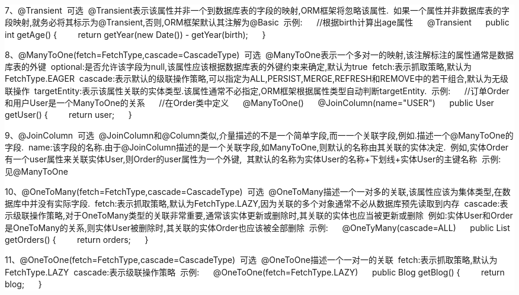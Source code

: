 7、@Transient&nbsp;
可选&nbsp;
@Transient表示该属性并非一个到数据库表的字段的映射,ORM框架将忽略该属性.&nbsp;
如果一个属性并非数据库表的字段映射,就务必将其标示为@Transient,否则,ORM框架默认其注解为@Basic&nbsp;
示例:&nbsp;
&nbsp;&nbsp;&nbsp; //根据birth计算出age属性&nbsp;
&nbsp;&nbsp;&nbsp; @Transient&nbsp;
&nbsp;&nbsp;&nbsp; public int getAge() {&nbsp;
&nbsp;&nbsp;&nbsp;&nbsp;&nbsp;&nbsp; return getYear(new Date()) - getYear(birth);&nbsp;
&nbsp;&nbsp;&nbsp; }

8、@ManyToOne(fetch=FetchType,cascade=CascadeType)&nbsp;
可选&nbsp;
@ManyToOne表示一个多对一的映射,该注解标注的属性通常是数据库表的外键&nbsp;
optional:是否允许该字段为null,该属性应该根据数据库表的外键约束来确定,默认为true&nbsp;
fetch:表示抓取策略,默认为FetchType.EAGER&nbsp;
cascade:表示默认的级联操作策略,可以指定为ALL,PERSIST,MERGE,REFRESH和REMOVE中的若干组合,默认为无级联操作&nbsp;
targetEntity:表示该属性关联的实体类型.该属性通常不必指定,ORM框架根据属性类型自动判断targetEntity.&nbsp;
示例:&nbsp;
&nbsp;&nbsp;&nbsp; //订单Order和用户User是一个ManyToOne的关系&nbsp;
&nbsp;&nbsp;&nbsp; //在Order类中定义&nbsp;
&nbsp;&nbsp;&nbsp; @ManyToOne()&nbsp;
&nbsp;&nbsp;&nbsp; @JoinColumn(name="USER")&nbsp;
&nbsp;&nbsp;&nbsp; public User getUser() {&nbsp;
&nbsp;&nbsp;&nbsp;&nbsp;&nbsp;&nbsp; return user;&nbsp;
&nbsp;&nbsp;&nbsp; }

9、@JoinColumn&nbsp;
可选&nbsp;
@JoinColumn和@Column类似,介量描述的不是一个简单字段,而一一个关联字段,例如.描述一个@ManyToOne的字段.&nbsp;
name:该字段的名称.由于@JoinColumn描述的是一个关联字段,如ManyToOne,则默认的名称由其关联的实体决定.&nbsp;
例如,实体Order有一个user属性来关联实体User,则Order的user属性为一个外键,&nbsp;
其默认的名称为实体User的名称+下划线+实体User的主键名称&nbsp;
示例:&nbsp;
&nbsp;&nbsp;&nbsp; 见@ManyToOne

10、@OneToMany(fetch=FetchType,cascade=CascadeType)&nbsp;
可选&nbsp;
@OneToMany描述一个一对多的关联,该属性应该为集体类型,在数据库中并没有实际字段.&nbsp;
fetch:表示抓取策略,默认为FetchType.LAZY,因为关联的多个对象通常不必从数据库预先读取到内存&nbsp;
cascade:表示级联操作策略,对于OneToMany类型的关联非常重要,通常该实体更新或删除时,其关联的实体也应当被更新或删除&nbsp;
例如:实体User和Order是OneToMany的关系,则实体User被删除时,其关联的实体Order也应该被全部删除&nbsp;
示例:&nbsp;
&nbsp;&nbsp;&nbsp; @OneTyMany(cascade=ALL)&nbsp;
&nbsp;&nbsp;&nbsp; public List getOrders() {&nbsp;
&nbsp;&nbsp;&nbsp;&nbsp;&nbsp;&nbsp; return orders;&nbsp;
&nbsp;&nbsp;&nbsp; }

11、@OneToOne(fetch=FetchType,cascade=CascadeType)&nbsp;
可选&nbsp;
@OneToOne描述一个一对一的关联&nbsp;
fetch:表示抓取策略,默认为FetchType.LAZY&nbsp;
cascade:表示级联操作策略&nbsp;
示例:&nbsp;
&nbsp;&nbsp;&nbsp; @OneToOne(fetch=FetchType.LAZY)&nbsp;
&nbsp;&nbsp;&nbsp; public Blog getBlog() {&nbsp;
&nbsp;&nbsp;&nbsp;&nbsp;&nbsp;&nbsp; return blog;&nbsp;
&nbsp;&nbsp;&nbsp; }
